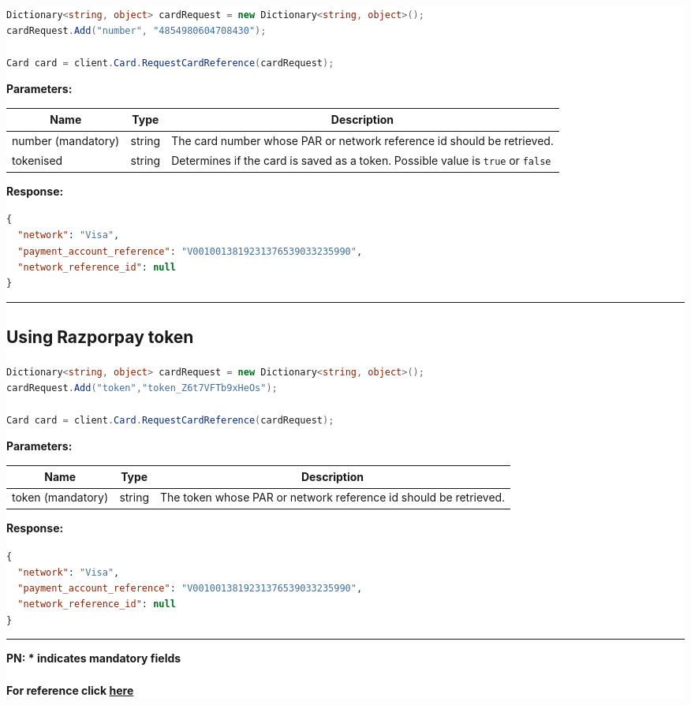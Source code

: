```C#
Dictionary<string, object> cardRequest = new Dictionary<string, object>();
cardRequest.Add("number", "4854980604708430");

Card card = client.Card.RequestCardReference(cardRequest);
```
**Parameters:**

| Name        | Type    | Description                                                                  |
|-------------|---------|------------------------------------------------------------------------------|
| number (mandatory) | string | The card number whose PAR or network reference id should be retrieved. |
| tokenised  | string | Determines if the card is saved as a token. Possible value is `true` or `false` |

**Response:**
```json
{
  "network": "Visa",
  "payment_account_reference": "V0010013819231376539033235990",
  "network_reference_id": null
}
```
-------------------------------------------------------------------------------------------------------

## Using Razporpay token

```C#
Dictionary<string, object> cardRequest = new Dictionary<string, object>();
cardRequest.Add("token","token_Z6t7VFTb9xHeOs");

Card card = client.Card.RequestCardReference(cardRequest);
```
**Parameters:**

| Name        | Type    | Description                                                                  |
|-------------|---------|------------------------------------------------------------------------------|
| token (mandatory) | string | The token whose PAR or network reference id should be retrieved. |

**Response:**
```json
{
  "network": "Visa",
  "payment_account_reference": "V0010013819231376539033235990",
  "network_reference_id": null
}
```
-------------------------------------------------------------------------------------------------------

**PN: * indicates mandatory fields**
<br>
<br>
**For reference click [here](https://razorpay.com/docs/api/recurring-payments/cards/authorization-transaction/)**